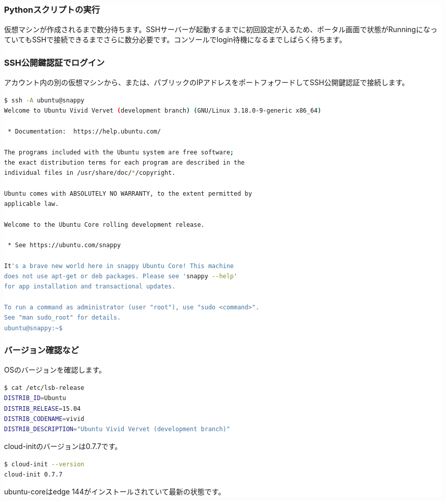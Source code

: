 ### Pythonスクリプトの実行

仮想マシンが作成されるまで数分待ちます。SSHサーバーが起動するまでに初回設定が入るため、ポータル画面で状態がRunningになっていてもSSHで接続できるまでさらに数分必要です。コンソールでlogin待機になるまでしばらく待ちます。

### SSH公開鍵認証でログイン

アカウント内の別の仮想マシンから、または、パブリックのIPアドレスをポートフォワードしてSSH公開鍵認証で接続します。

``` bash
$ ssh -A ubuntu@snappy 
Welcome to Ubuntu Vivid Vervet (development branch) (GNU/Linux 3.18.0-9-generic x86_64)

 * Documentation:  https://help.ubuntu.com/

The programs included with the Ubuntu system are free software;
the exact distribution terms for each program are described in the
individual files in /usr/share/doc/*/copyright.

Ubuntu comes with ABSOLUTELY NO WARRANTY, to the extent permitted by
applicable law.

Welcome to the Ubuntu Core rolling development release.

 * See https://ubuntu.com/snappy

It's a brave new world here in snappy Ubuntu Core! This machine
does not use apt-get or deb packages. Please see 'snappy --help'
for app installation and transactional updates.

To run a command as administrator (user "root"), use "sudo <command>".
See "man sudo_root" for details.
ubuntu@snappy:~$
```

### バージョン確認など

OSのバージョンを確認します。

``` bash
$ cat /etc/lsb-release
DISTRIB_ID=Ubuntu
DISTRIB_RELEASE=15.04
DISTRIB_CODENAME=vivid
DISTRIB_DESCRIPTION="Ubuntu Vivid Vervet (development branch)"
```

cloud-initのバージョンは0.7.7です。

``` bash
$ cloud-init --version
cloud-init 0.7.7
```

ubuntu-coreはedge 144がインストールされていて最新の状態です。
